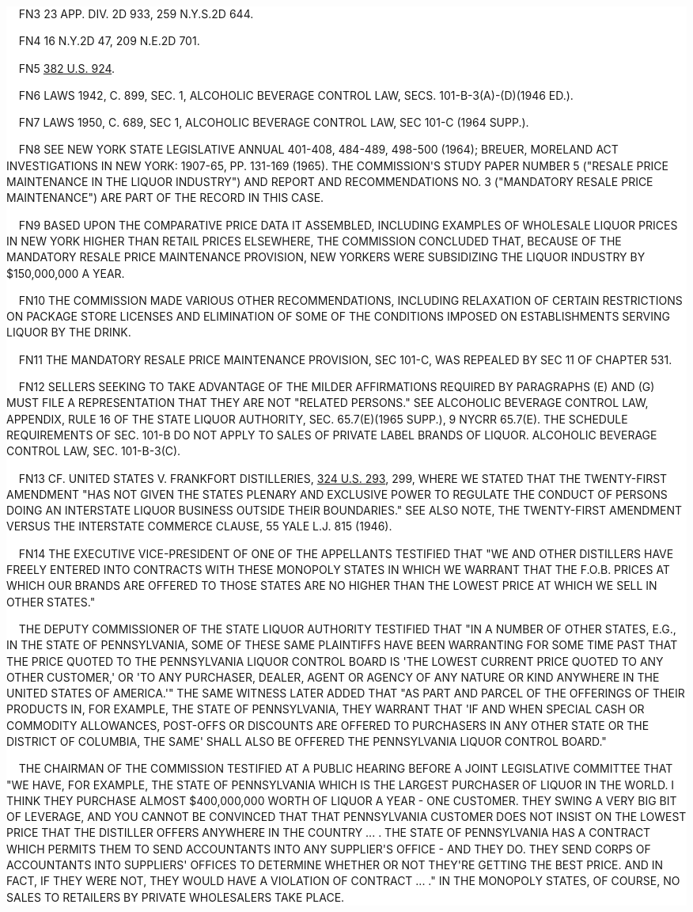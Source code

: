     FN3  23 APP. DIV. 2D 933, 259 N.Y.S.2D 644.

    FN4  16 N.Y.2D 47, 209 N.E.2D 701.

    FN5  [382 U.S. 924][/us/courts/scotus/usReporter/382/924].

    FN6  LAWS 1942, C. 899, SEC. 1, ALCOHOLIC BEVERAGE CONTROL LAW, SECS. 101-B-3(A)-(D)(1946 ED.).

    FN7  LAWS 1950, C. 689, SEC 1, ALCOHOLIC BEVERAGE CONTROL LAW, SEC 101-C (1964 SUPP.).

    FN8  SEE NEW YORK STATE LEGISLATIVE ANNUAL 401-408, 484-489, 498-500 (1964); BREUER, MORELAND ACT INVESTIGATIONS IN NEW YORK:  1907-65, PP. 131-169 (1965).  THE COMMISSION'S STUDY PAPER NUMBER 5 ("RESALE PRICE MAINTENANCE IN THE LIQUOR INDUSTRY") AND REPORT AND RECOMMENDATIONS NO. 3 ("MANDATORY RESALE PRICE MAINTENANCE") ARE PART OF THE RECORD IN THIS CASE.

    FN9  BASED UPON THE COMPARATIVE PRICE DATA IT ASSEMBLED, INCLUDING EXAMPLES OF WHOLESALE LIQUOR PRICES IN NEW YORK HIGHER THAN RETAIL PRICES ELSEWHERE, THE COMMISSION CONCLUDED THAT, BECAUSE OF THE MANDATORY RESALE PRICE MAINTENANCE PROVISION, NEW YORKERS WERE SUBSIDIZING THE LIQUOR INDUSTRY BY $150,000,000 A YEAR.

    FN10  THE COMMISSION MADE VARIOUS OTHER RECOMMENDATIONS, INCLUDING RELAXATION OF CERTAIN RESTRICTIONS ON PACKAGE STORE LICENSES AND ELIMINATION OF SOME OF THE CONDITIONS IMPOSED ON ESTABLISHMENTS SERVING LIQUOR BY THE DRINK.

    FN11  THE MANDATORY RESALE PRICE MAINTENANCE PROVISION, SEC 101-C, WAS REPEALED BY SEC 11 OF CHAPTER 531.

    FN12  SELLERS SEEKING TO TAKE ADVANTAGE OF THE MILDER AFFIRMATIONS REQUIRED BY PARAGRAPHS (E) AND (G) MUST FILE A REPRESENTATION THAT THEY ARE NOT "RELATED PERSONS."  SEE ALCOHOLIC BEVERAGE CONTROL LAW, APPENDIX, RULE 16 OF THE STATE LIQUOR AUTHORITY, SEC. 65.7(E)(1965 SUPP.), 9 NYCRR 65.7(E).  THE SCHEDULE REQUIREMENTS OF SEC. 101-B DO NOT APPLY TO SALES OF PRIVATE LABEL BRANDS OF LIQUOR.  ALCOHOLIC BEVERAGE CONTROL LAW, SEC. 101-B-3(C).

    FN13  CF. UNITED STATES V. FRANKFORT DISTILLERIES, [324 U.S. 293][/us/courts/scotus/usReporter/324/293], 299, WHERE WE STATED THAT THE TWENTY-FIRST AMENDMENT "HAS NOT GIVEN THE STATES PLENARY AND EXCLUSIVE POWER TO REGULATE THE CONDUCT OF PERSONS DOING AN INTERSTATE LIQUOR BUSINESS OUTSIDE THEIR BOUNDARIES."  SEE ALSO NOTE, THE TWENTY-FIRST AMENDMENT VERSUS THE INTERSTATE COMMERCE CLAUSE, 55 YALE L.J. 815 (1946).

    FN14  THE EXECUTIVE VICE-PRESIDENT OF ONE OF THE APPELLANTS TESTIFIED THAT "WE AND OTHER DISTILLERS HAVE FREELY ENTERED INTO CONTRACTS WITH THESE MONOPOLY STATES IN WHICH WE WARRANT THAT THE F.O.B. PRICES AT WHICH OUR BRANDS ARE OFFERED TO THOSE STATES ARE NO HIGHER THAN THE LOWEST PRICE AT WHICH WE SELL IN OTHER STATES."

    THE DEPUTY COMMISSIONER OF THE STATE LIQUOR AUTHORITY TESTIFIED THAT "IN A NUMBER OF OTHER STATES, E.G., IN THE STATE OF PENNSYLVANIA, SOME OF THESE SAME PLAINTIFFS HAVE BEEN WARRANTING FOR SOME TIME PAST THAT THE PRICE QUOTED TO THE PENNSYLVANIA LIQUOR CONTROL BOARD IS 'THE LOWEST CURRENT PRICE QUOTED TO ANY OTHER CUSTOMER,' OR 'TO ANY PURCHASER, DEALER, AGENT OR AGENCY OF ANY NATURE OR KIND ANYWHERE IN THE UNITED STATES OF AMERICA.'"  THE SAME WITNESS LATER ADDED THAT "AS PART AND PARCEL OF THE OFFERINGS OF THEIR PRODUCTS IN, FOR EXAMPLE, THE STATE OF PENNSYLVANIA, THEY WARRANT THAT 'IF AND WHEN SPECIAL CASH OR COMMODITY ALLOWANCES, POST-OFFS OR DISCOUNTS ARE OFFERED TO PURCHASERS IN ANY OTHER STATE OR THE DISTRICT OF COLUMBIA, THE SAME' SHALL ALSO BE OFFERED THE PENNSYLVANIA LIQUOR CONTROL BOARD."

    THE CHAIRMAN OF THE COMMISSION TESTIFIED AT A PUBLIC HEARING BEFORE A JOINT LEGISLATIVE COMMITTEE THAT "WE HAVE, FOR EXAMPLE, THE STATE OF PENNSYLVANIA WHICH IS THE LARGEST PURCHASER OF LIQUOR IN THE WORLD.  I THINK THEY PURCHASE ALMOST $400,000,000 WORTH OF LIQUOR A YEAR - ONE CUSTOMER.  THEY SWING A VERY BIG BIT OF LEVERAGE, AND YOU CANNOT BE CONVINCED THAT THAT PENNSYLVANIA CUSTOMER DOES NOT INSIST ON THE LOWEST PRICE THAT THE DISTILLER OFFERS ANYWHERE IN THE COUNTRY  ...  .  THE STATE OF PENNSYLVANIA HAS A CONTRACT WHICH PERMITS THEM TO SEND ACCOUNTANTS INTO ANY SUPPLIER'S OFFICE - AND THEY DO.  THEY SEND CORPS OF ACCOUNTANTS INTO SUPPLIERS' OFFICES TO DETERMINE WHETHER OR NOT THEY'RE GETTING THE BEST PRICE.  AND IN FACT, IF THEY WERE NOT, THEY WOULD HAVE A VIOLATION OF CONTRACT  ...  ."    IN THE MONOPOLY STATES, OF COURSE, NO SALES TO RETAILERS BY PRIVATE WHOLESALERS TAKE PLACE.


[/us/courts/scotus/usReporter/384/35]: https://publicdocs.github.io/go/links?ns=uslm-x&ref=%2Fus%2Fcourts%2Fscotus%2FusReporter%2F384%2F35
[/us/courts/scotus/usReporter/324/293]: https://publicdocs.github.io/go/links?ns=uslm-x&ref=%2Fus%2Fcourts%2Fscotus%2FusReporter%2F324%2F293
[/us/courts/scotus/usReporter/327/416]: https://publicdocs.github.io/go/links?ns=uslm-x&ref=%2Fus%2Fcourts%2Fscotus%2FusReporter%2F327%2F416
[/us/courts/scotus/usReporter/377/324]: https://publicdocs.github.io/go/links?ns=uslm-x&ref=%2Fus%2Fcourts%2Fscotus%2FusReporter%2F377%2F324
[/us/courts/scotus/usReporter/299/59]: https://publicdocs.github.io/go/links?ns=uslm-x&ref=%2Fus%2Fcourts%2Fscotus%2FusReporter%2F299%2F59
[/us/courts/scotus/usReporter/304/401]: https://publicdocs.github.io/go/links?ns=uslm-x&ref=%2Fus%2Fcourts%2Fscotus%2FusReporter%2F304%2F401
[/us/courts/scotus/usReporter/308/132]: https://publicdocs.github.io/go/links?ns=uslm-x&ref=%2Fus%2Fcourts%2Fscotus%2FusReporter%2F308%2F132
[/us/courts/scotus/usReporter/358/64]: https://publicdocs.github.io/go/links?ns=uslm-x&ref=%2Fus%2Fcourts%2Fscotus%2FusReporter%2F358%2F64
[/us/courts/scotus/usReporter/305/391]: https://publicdocs.github.io/go/links?ns=uslm-x&ref=%2Fus%2Fcourts%2Fscotus%2FusReporter%2F305%2F391
[/us/courts/scotus/usReporter/305/395]: https://publicdocs.github.io/go/links?ns=uslm-x&ref=%2Fus%2Fcourts%2Fscotus%2FusReporter%2F305%2F395
[/us/courts/scotus/usReporter/378/124]: https://publicdocs.github.io/go/links?ns=uslm-x&ref=%2Fus%2Fcourts%2Fscotus%2FusReporter%2F378%2F124
[/us/courts/scotus/usReporter/304/518]: https://publicdocs.github.io/go/links?ns=uslm-x&ref=%2Fus%2Fcourts%2Fscotus%2FusReporter%2F304%2F518
[/us/courts/scotus/usReporter/294/511]: https://publicdocs.github.io/go/links?ns=uslm-x&ref=%2Fus%2Fcourts%2Fscotus%2FusReporter%2F294%2F511
[/us/courts/scotus/usReporter/310/53]: https://publicdocs.github.io/go/links?ns=uslm-x&ref=%2Fus%2Fcourts%2Fscotus%2FusReporter%2F310%2F53
[/us/courts/scotus/usReporter/318/313]: https://publicdocs.github.io/go/links?ns=uslm-x&ref=%2Fus%2Fcourts%2Fscotus%2FusReporter%2F318%2F313
[/us/courts/scotus/usReporter/303/177]: https://publicdocs.github.io/go/links?ns=uslm-x&ref=%2Fus%2Fcourts%2Fscotus%2FusReporter%2F303%2F177
[/us/courts/scotus/usReporter/294/511]: https://publicdocs.github.io/go/links?ns=uslm-x&ref=%2Fus%2Fcourts%2Fscotus%2FusReporter%2F294%2F511
[/us/stat/26/209]: https://publicdocs.github.io/go/links?ns=uslm&ref=%2Fus%2Fstat%2F26%2F209
[/us/stat/38/730]: https://publicdocs.github.io/go/links?ns=uslm&ref=%2Fus%2Fstat%2F38%2F730
[/us/stat/49/1526]: https://publicdocs.github.io/go/links?ns=uslm&ref=%2Fus%2Fstat%2F49%2F1526
[/us/usc/t15/s13]: https://publicdocs.github.io/go/links?ns=uslm&ref=%2Fus%2Fusc%2Ft15%2Fs13
[/us/courts/scotus/usReporter/362/440]: https://publicdocs.github.io/go/links?ns=uslm-x&ref=%2Fus%2Fcourts%2Fscotus%2FusReporter%2F362%2F440
[/us/courts/scotus/usReporter/268/563]: https://publicdocs.github.io/go/links?ns=uslm-x&ref=%2Fus%2Fcourts%2Fscotus%2FusReporter%2F268%2F563
[/us/courts/scotus/usReporter/257/377]: https://publicdocs.github.io/go/links?ns=uslm-x&ref=%2Fus%2Fcourts%2Fscotus%2FusReporter%2F257%2F377
[/us/courts/scotus/usReporter/324/293]: https://publicdocs.github.io/go/links?ns=uslm-x&ref=%2Fus%2Fcourts%2Fscotus%2FusReporter%2F324%2F293
[/us/courts/scotus/usReporter/372/726]: https://publicdocs.github.io/go/links?ns=uslm-x&ref=%2Fus%2Fcourts%2Fscotus%2FusReporter%2F372%2F726
[/us/courts/scotus/usReporter/291/502]: https://publicdocs.github.io/go/links?ns=uslm-x&ref=%2Fus%2Fcourts%2Fscotus%2FusReporter%2F291%2F502
[/us/courts/scotus/usReporter/301/441]: https://publicdocs.github.io/go/links?ns=uslm-x&ref=%2Fus%2Fcourts%2Fscotus%2FusReporter%2F301%2F441
[/us/courts/scotus/usReporter/282/251]: https://publicdocs.github.io/go/links?ns=uslm-x&ref=%2Fus%2Fcourts%2Fscotus%2FusReporter%2F282%2F251
[/us/courts/scotus/usReporter/380/520]: https://publicdocs.github.io/go/links?ns=uslm-x&ref=%2Fus%2Fcourts%2Fscotus%2FusReporter%2F380%2F520
[/us/courts/scotus/usReporter/329/441]: https://publicdocs.github.io/go/links?ns=uslm-x&ref=%2Fus%2Fcourts%2Fscotus%2FusReporter%2F329%2F441
[/us/courts/scotus/usReporter/312/126]: https://publicdocs.github.io/go/links?ns=uslm-x&ref=%2Fus%2Fcourts%2Fscotus%2FusReporter%2F312%2F126
[/us/courts/scotus/usReporter/321/503]: https://publicdocs.github.io/go/links?ns=uslm-x&ref=%2Fus%2Fcourts%2Fscotus%2FusReporter%2F321%2F503
[/us/courts/scotus/usReporter/279/337]: https://publicdocs.github.io/go/links?ns=uslm-x&ref=%2Fus%2Fcourts%2Fscotus%2FusReporter%2F279%2F337
[/us/courts/scotus/usReporter/348/483]: https://publicdocs.github.io/go/links?ns=uslm-x&ref=%2Fus%2Fcourts%2Fscotus%2FusReporter%2F348%2F483
[/us/courts/scotus/usReporter/371/415]: https://publicdocs.github.io/go/links?ns=uslm-x&ref=%2Fus%2Fcourts%2Fscotus%2FusReporter%2F371%2F415
[/us/courts/scotus/usReporter/382/924]: https://publicdocs.github.io/go/links?ns=uslm-x&ref=%2Fus%2Fcourts%2Fscotus%2FusReporter%2F382%2F924
[/us/courts/scotus/usReporter/324/293]: https://publicdocs.github.io/go/links?ns=uslm-x&ref=%2Fus%2Fcourts%2Fscotus%2FusReporter%2F324%2F293
[/us/courts/scotus/usReporter/360/334]: https://publicdocs.github.io/go/links?ns=uslm-x&ref=%2Fus%2Fcourts%2Fscotus%2FusReporter%2F360%2F334
[/us/courts/scotus/usReporter/299/59]: https://publicdocs.github.io/go/links?ns=uslm-x&ref=%2Fus%2Fcourts%2Fscotus%2FusReporter%2F299%2F59
[/us/courts/scotus/usReporter/304/401]: https://publicdocs.github.io/go/links?ns=uslm-x&ref=%2Fus%2Fcourts%2Fscotus%2FusReporter%2F304%2F401
[/us/courts/scotus/usReporter/305/391]: https://publicdocs.github.io/go/links?ns=uslm-x&ref=%2Fus%2Fcourts%2Fscotus%2FusReporter%2F305%2F391
[/us/courts/scotus/usReporter/305/395]: https://publicdocs.github.io/go/links?ns=uslm-x&ref=%2Fus%2Fcourts%2Fscotus%2FusReporter%2F305%2F395
[/us/courts/scotus/usReporter/308/132]: https://publicdocs.github.io/go/links?ns=uslm-x&ref=%2Fus%2Fcourts%2Fscotus%2FusReporter%2F308%2F132
[/us/courts/scotus/usReporter/358/64]: https://publicdocs.github.io/go/links?ns=uslm-x&ref=%2Fus%2Fcourts%2Fscotus%2FusReporter%2F358%2F64